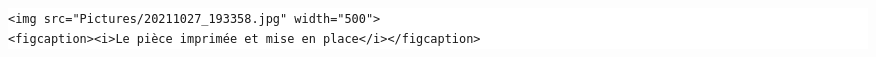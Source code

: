     <img src="Pictures/20211027_193358.jpg" width="500">
    <figcaption><i>Le pièce imprimée et mise en place</i></figcaption>
</figure>
